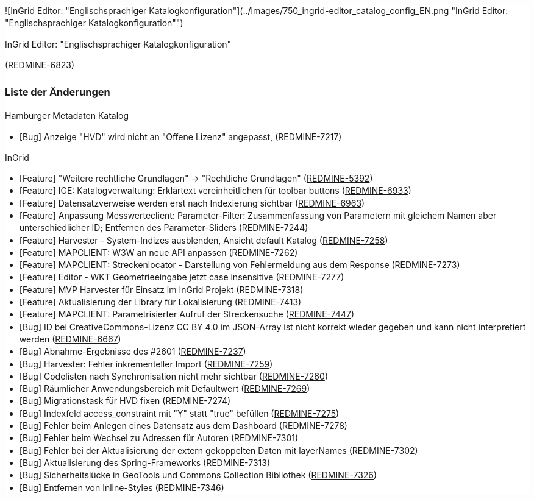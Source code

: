 ![InGrid Editor: "Englischsprachiger Katalogkonfiguration"](../images/750_ingrid-editor_catalog_config_EN.png "InGrid Editor: "Englischsprachiger Katalogkonfiguration"")
<figcaption class="figcaption">InGrid Editor: "Englischsprachiger Katalogkonfiguration"</figcaption>

([REDMINE-6823](https://redmine.informationgrid.eu/issues/6951))

### Liste der Änderungen

Hamburger Metadaten Katalog

- [Bug] Anzeige "HVD" wird nicht an "Offene Lizenz" angepasst,  ([REDMINE-7217](https://redmine.informationgrid.eu/issues/7217))

InGrid

- [Feature] "Weitere rechtliche Grundlagen" -> "Rechtliche Grundlagen" ([REDMINE-5392](https://redmine.informationgrid.eu/issues/5392))
- [Feature] IGE: Katalogverwaltung: Erklärtext vereinheitlichen für toolbar buttons ([REDMINE-6933](https://redmine.informationgrid.eu/issues/6933))
- [Feature] Datensatzverweise werden erst nach Indexierung sichtbar ([REDMINE-6963](https://redmine.informationgrid.eu/issues/6963))
- [Feature] Anpassung Messwerteclient: Parameter-Filter: Zusammenfassung von Parametern mit gleichem Namen aber unterschiedlicher ID; Entfernen des Parameter-Sliders ([REDMINE-7244](https://redmine.informationgrid.eu/issues/7244))
- [Feature] Harvester - System-Indizes ausblenden, Ansicht default Katalog ([REDMINE-7258](https://redmine.informationgrid.eu/issues/7258))
- [Feature] MAPCLIENT: W3W an neue API anpassen ([REDMINE-7262](https://redmine.informationgrid.eu/issues/7262))
- [Feature] MAPCLIENT: Streckenlocator - Darstellung von Fehlermeldung aus dem Response ([REDMINE-7273](https://redmine.informationgrid.eu/issues/7273))
- [Feature] Editor - WKT Geometrieeingabe jetzt case insensitive ([REDMINE-7277](https://redmine.informationgrid.eu/issues/7277))
- [Feature] MVP Harvester für Einsatz im InGrid Projekt ([REDMINE-7318](https://redmine.informationgrid.eu/issues/7318))
- [Feature] Aktualisierung der Library für Lokalisierung ([REDMINE-7413](https://redmine.informationgrid.eu/issues/7413))
- [Feature] MAPCLIENT: Parametrisierter Aufruf der Streckensuche  ([REDMINE-7447](https://redmine.informationgrid.eu/issues/7447))
- [Bug] ID bei CreativeCommons-Lizenz CC BY 4.0 im JSON-Array ist nicht korrekt wieder gegeben und kann nicht interpretiert werden ([REDMINE-6667](https://redmine.informationgrid.eu/issues/6667))
- [Bug] Abnahme-Ergebnisse des #2601 ([REDMINE-7237](https://redmine.informationgrid.eu/issues/7237))
- [Bug] Harvester: Fehler inkrementeller Import ([REDMINE-7259](https://redmine.informationgrid.eu/issues/7259))
- [Bug] Codelisten nach Synchronisation nicht mehr sichtbar ([REDMINE-7260](https://redmine.informationgrid.eu/issues/7260))
- [Bug] Räumlicher Anwendungsbereich mit Defaultwert ([REDMINE-7269](https://redmine.informationgrid.eu/issues/7269))
- [Bug] Migrationstask für HVD fixen ([REDMINE-7274](https://redmine.informationgrid.eu/issues/7274))
- [Bug] Indexfeld access_constraint mit "Y" statt "true" befüllen ([REDMINE-7275](https://redmine.informationgrid.eu/issues/7275))
- [Bug] Fehler beim Anlegen eines Datensatz aus dem Dashboard ([REDMINE-7278](https://redmine.informationgrid.eu/issues/7278))
- [Bug] Fehler beim Wechsel zu Adressen für Autoren ([REDMINE-7301](https://redmine.informationgrid.eu/issues/7301))
- [Bug] Fehler bei der Aktualisierung der extern gekoppelten Daten mit layerNames ([REDMINE-7302](https://redmine.informationgrid.eu/issues/7302))
- [Bug] Aktualisierung des Spring-Frameworks ([REDMINE-7313](https://redmine.informationgrid.eu/issues/7313))
- [Bug] Sicherheitslücke in GeoTools und Commons Collection Bibliothek ([REDMINE-7326](https://redmine.informationgrid.eu/issues/7326))
- [Bug] Entfernen von Inline-Styles ([REDMINE-7346](https://redmine.informationgrid.eu/issues/7346))